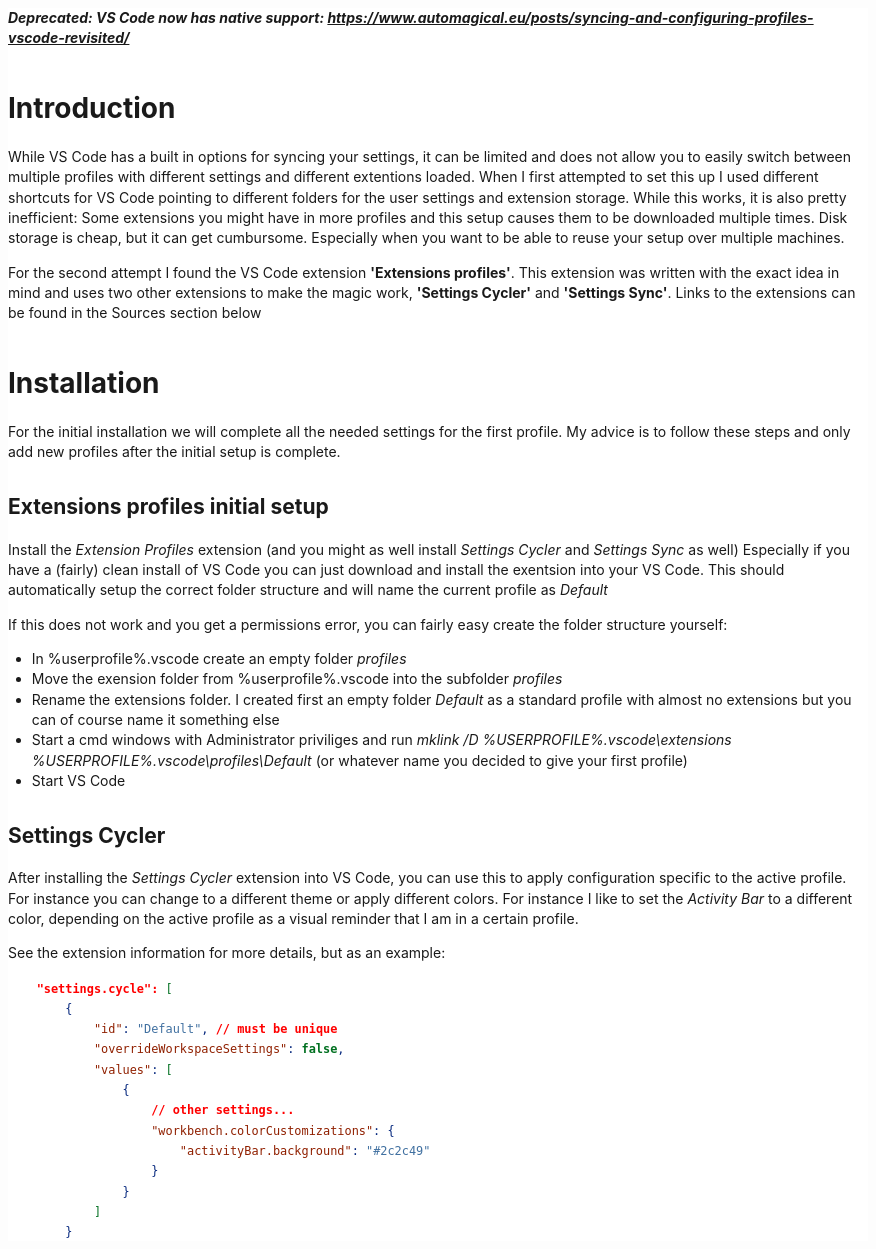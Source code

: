 _**Deprecated: VS Code now has native support: https://www.automagical.eu/posts/syncing-and-configuring-profiles-vscode-revisited/**_

# Introduction

While VS Code has a built in options for syncing your settings, it can be limited and does not allow you to easily switch between multiple profiles with different settings and different extentions loaded. When I first attempted to set this up I used different shortcuts for VS Code pointing to different folders for the user settings and extension storage. While this works, it is also pretty inefficient: Some extensions you might have in more profiles and this setup causes them to be downloaded multiple times. Disk storage is cheap, but it can get cumbursome. Especially when you want to be able to reuse your setup over multiple machines.

For the second attempt I found the VS Code extension **'Extensions profiles'**. This extension was written with the exact idea in mind and uses two other extensions to make the magic work, **'Settings Cycler'** and **'Settings Sync'**. Links to the extensions can be found in the Sources section below

# Installation
For the initial installation we will complete all the needed settings for the first profile. My advice is to follow these steps and only add new profiles after the initial setup is complete.

## Extensions profiles initial setup
Install the _Extension Profiles_ extension (and you might as well install _Settings Cycler_ and _Settings Sync_ as well)
Especially if you have a (fairly) clean install of VS Code you can just download and install the exentsion into your VS Code. This should automatically setup the correct folder structure and will name the current profile as _Default_

If this does not work and you get a permissions error, you can fairly easy create the folder structure yourself: 

   - In %userprofile%\.vscode create an empty folder _profiles_
   - Move the exension folder from %userprofile%\.vscode into the subfolder _profiles_
   - Rename the extensions folder. I created first an empty folder _Default_ as a standard profile with almost no extensions but you can of course name it something else
   - Start a cmd windows with Administrator priviliges and run _mklink /D %USERPROFILE%\.vscode\extensions %USERPROFILE%\.vscode\profiles\Default_ (or whatever name you decided to give your first profile)
   - Start VS Code

## Settings Cycler
After installing the _Settings Cycler_ extension into VS Code, you can use this to apply configuration specific to the active profile. For instance you can change to a different theme or apply different colors. For instance I like to set the _Activity Bar_ to a different color, depending on the active profile as a visual reminder that I am in a certain profile.

See the extension information for more details, but as an example:

```json
    "settings.cycle": [
        {
            "id": "Default", // must be unique
            "overrideWorkspaceSettings": false,
            "values": [
                {
                    // other settings...
                    "workbench.colorCustomizations": {
                        "activityBar.background": "#2c2c49"
                    }
                }
            ]
        }
```